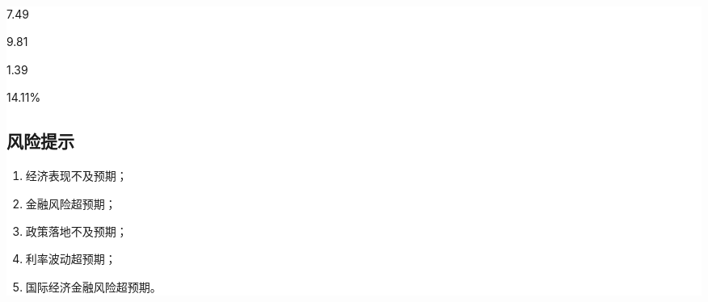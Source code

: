 7.49

9.81

1.39

14.11%

## **风险提示**

1. 经济表现不及预期；

2. 金融风险超预期；

3. 政策落地不及预期；

4. 利率波动超预期；

5. 国际经济金融风险超预期。
